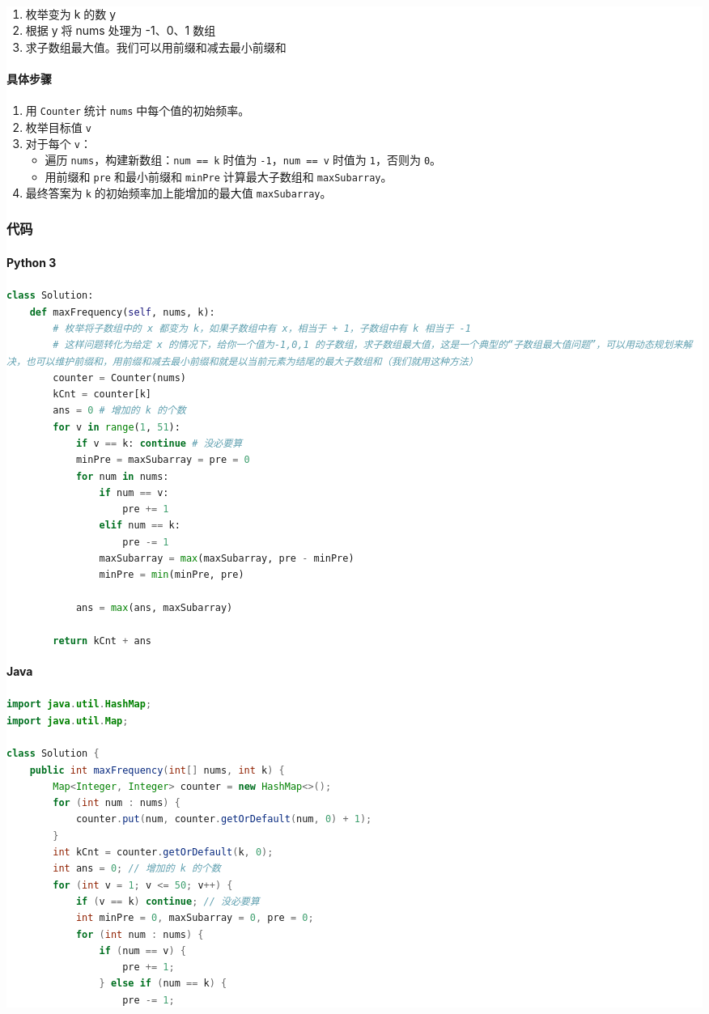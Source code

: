 1. 枚举变为 k 的数 y
2. 根据 y 将 nums 处理为 -1、0、1 数组
3. 求子数组最大值。我们可以用前缀和减去最小前缀和

#### 具体步骤

1. 用 `Counter` 统计 `nums` 中每个值的初始频率。
2. 枚举目标值 `v`
3. 对于每个 `v`：
   - 遍历 `nums`，构建新数组：`num == k` 时值为 `-1`，`num == v` 时值为 `1`，否则为 `0`。
   - 用前缀和 `pre` 和最小前缀和 `minPre` 计算最大子数组和 `maxSubarray`。
4. 最终答案为 `k` 的初始频率加上能增加的最大值 `maxSubarray`。

### 代码

#### Python 3

```python
class Solution:
    def maxFrequency(self, nums, k):
        # 枚举将子数组中的 x 都变为 k，如果子数组中有 x，相当于 + 1，子数组中有 k 相当于 -1
        # 这样问题转化为给定 x 的情况下，给你一个值为-1,0,1 的子数组，求子数组最大值，这是一个典型的“子数组最大值问题”，可以用动态规划来解决，也可以维护前缀和，用前缀和减去最小前缀和就是以当前元素为结尾的最大子数组和（我们就用这种方法）
        counter = Counter(nums)
        kCnt = counter[k]
        ans = 0 # 增加的 k 的个数
        for v in range(1, 51):
            if v == k: continue # 没必要算
            minPre = maxSubarray = pre = 0
            for num in nums:
                if num == v:
                    pre += 1
                elif num == k:
                    pre -= 1
                maxSubarray = max(maxSubarray, pre - minPre)
                minPre = min(minPre, pre)

            ans = max(ans, maxSubarray)

        return kCnt + ans

```

#### Java

```java
import java.util.HashMap;
import java.util.Map;

class Solution {
    public int maxFrequency(int[] nums, int k) {
        Map<Integer, Integer> counter = new HashMap<>();
        for (int num : nums) {
            counter.put(num, counter.getOrDefault(num, 0) + 1);
        }
        int kCnt = counter.getOrDefault(k, 0);
        int ans = 0; // 增加的 k 的个数
        for (int v = 1; v <= 50; v++) {
            if (v == k) continue; // 没必要算
            int minPre = 0, maxSubarray = 0, pre = 0;
            for (int num : nums) {
                if (num == v) {
                    pre += 1;
                } else if (num == k) {
                    pre -= 1;
```